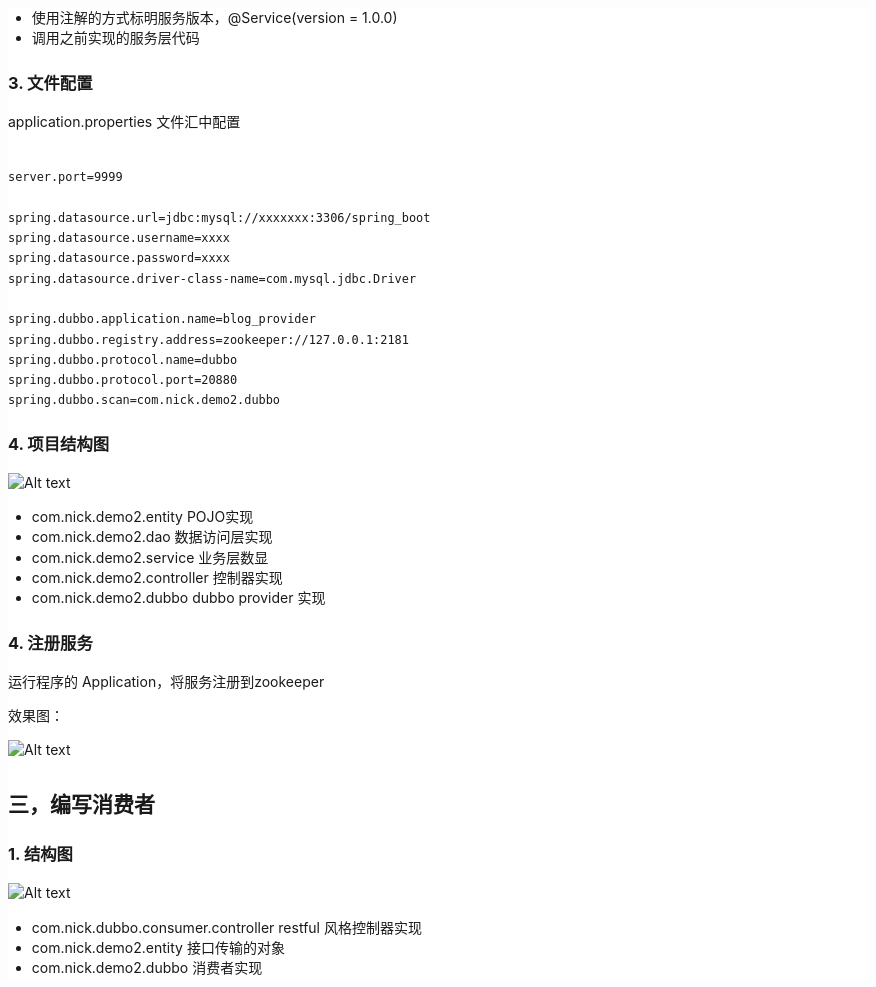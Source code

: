 * 使用注解的方式标明服务版本，@Service(version = 1.0.0)
* 调用之前实现的服务层代码

### 3. 文件配置

application.properties 文件汇中配置

```

server.port=9999

spring.datasource.url=jdbc:mysql://xxxxxxx:3306/spring_boot
spring.datasource.username=xxxx
spring.datasource.password=xxxx
spring.datasource.driver-class-name=com.mysql.jdbc.Driver

spring.dubbo.application.name=blog_provider
spring.dubbo.registry.address=zookeeper://127.0.0.1:2181
spring.dubbo.protocol.name=dubbo
spring.dubbo.protocol.port=20880
spring.dubbo.scan=com.nick.demo2.dubbo

```


### 4. 项目结构图

![Alt text](https://raw.githubusercontent.com/nick-weixx/nick-weixx.github.io/master/img/springboot-dubbo-1.jpg)

* com.nick.demo2.entity POJO实现
* com.nick.demo2.dao  数据访问层实现
* com.nick.demo2.service 业务层数显
* com.nick.demo2.controller 控制器实现
* com.nick.demo2.dubbo dubbo provider 实现


### 4. 注册服务

运行程序的 Application，将服务注册到zookeeper

效果图：

![Alt text](https://raw.githubusercontent.com/nick-weixx/nick-weixx.github.io/master/img/springboot-dubbo-2.png)

## 三，编写消费者


### 1. 结构图

![Alt text](https://raw.githubusercontent.com/nick-weixx/nick-weixx.github.io/master/img/springboot-dubbo-3.png)

* com.nick.dubbo.consumer.controller restful 风格控制器实现
* com.nick.demo2.entity 接口传输的对象
* com.nick.demo2.dubbo 消费者实现
